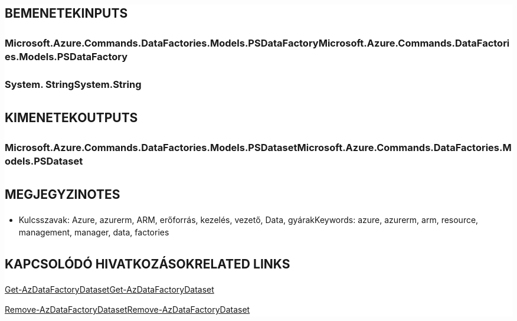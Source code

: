 ## <span data-ttu-id="7c625-159">BEMENETEK</span><span class="sxs-lookup"><span data-stu-id="7c625-159">INPUTS</span></span>

### <span data-ttu-id="7c625-160">Microsoft.Azure.Commands.DataFactories.Models.PSDataFactory</span><span class="sxs-lookup"><span data-stu-id="7c625-160">Microsoft.Azure.Commands.DataFactories.Models.PSDataFactory</span></span>

### <span data-ttu-id="7c625-161">System. String</span><span class="sxs-lookup"><span data-stu-id="7c625-161">System.String</span></span>

## <span data-ttu-id="7c625-162">KIMENETEK</span><span class="sxs-lookup"><span data-stu-id="7c625-162">OUTPUTS</span></span>

### <span data-ttu-id="7c625-163">Microsoft.Azure.Commands.DataFactories.Models.PSDataset</span><span class="sxs-lookup"><span data-stu-id="7c625-163">Microsoft.Azure.Commands.DataFactories.Models.PSDataset</span></span>

## <span data-ttu-id="7c625-164">MEGJEGYZI</span><span class="sxs-lookup"><span data-stu-id="7c625-164">NOTES</span></span>
* <span data-ttu-id="7c625-165">Kulcsszavak: Azure, azurerm, ARM, erőforrás, kezelés, vezető, Data, gyárak</span><span class="sxs-lookup"><span data-stu-id="7c625-165">Keywords: azure, azurerm, arm, resource, management, manager, data, factories</span></span>

## <span data-ttu-id="7c625-166">KAPCSOLÓDÓ HIVATKOZÁSOK</span><span class="sxs-lookup"><span data-stu-id="7c625-166">RELATED LINKS</span></span>

[<span data-ttu-id="7c625-167">Get-AzDataFactoryDataset</span><span class="sxs-lookup"><span data-stu-id="7c625-167">Get-AzDataFactoryDataset</span></span>](./Get-AzDataFactoryDataset.md)

[<span data-ttu-id="7c625-168">Remove-AzDataFactoryDataset</span><span class="sxs-lookup"><span data-stu-id="7c625-168">Remove-AzDataFactoryDataset</span></span>](./Remove-AzDataFactoryDataset.md)


